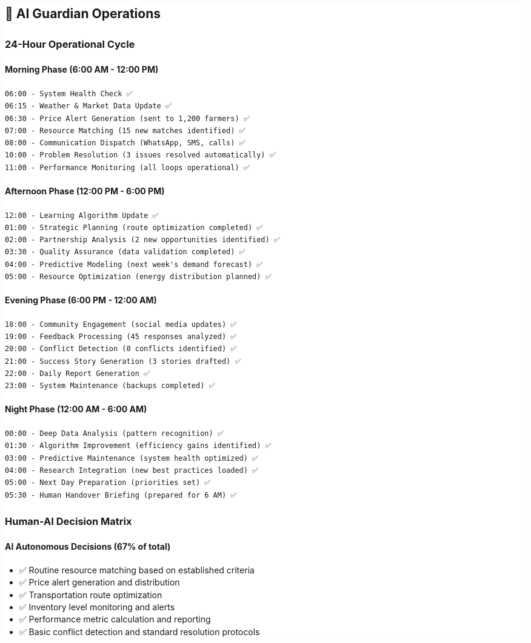 
## 🤖 AI Guardian Operations

### 24-Hour Operational Cycle

#### Morning Phase (6:00 AM - 12:00 PM)
```
06:00 - System Health Check ✅
06:15 - Weather & Market Data Update ✅
06:30 - Price Alert Generation (sent to 1,200 farmers) ✅
07:00 - Resource Matching (15 new matches identified) ✅
08:00 - Communication Dispatch (WhatsApp, SMS, calls) ✅
10:00 - Problem Resolution (3 issues resolved automatically) ✅
11:00 - Performance Monitoring (all loops operational) ✅
```

#### Afternoon Phase (12:00 PM - 6:00 PM)  
```
12:00 - Learning Algorithm Update ✅
01:00 - Strategic Planning (route optimization completed) ✅
02:00 - Partnership Analysis (2 new opportunities identified) ✅
03:30 - Quality Assurance (data validation completed) ✅
04:00 - Predictive Modeling (next week's demand forecast) ✅
05:00 - Resource Optimization (energy distribution planned) ✅
```

#### Evening Phase (6:00 PM - 12:00 AM)
```
18:00 - Community Engagement (social media updates) ✅
19:00 - Feedback Processing (45 responses analyzed) ✅
20:00 - Conflict Detection (0 conflicts identified) ✅
21:00 - Success Story Generation (3 stories drafted) ✅
22:00 - Daily Report Generation ✅
23:00 - System Maintenance (backups completed) ✅
```

#### Night Phase (12:00 AM - 6:00 AM)
```
00:00 - Deep Data Analysis (pattern recognition) ✅
01:30 - Algorithm Improvement (efficiency gains identified) ✅
03:00 - Predictive Maintenance (system health optimized) ✅
04:00 - Research Integration (new best practices loaded) ✅
05:00 - Next Day Preparation (priorities set) ✅
05:30 - Human Handover Briefing (prepared for 6 AM) ✅
```

### Human-AI Decision Matrix

#### AI Autonomous Decisions (67% of total)
- ✅ Routine resource matching based on established criteria
- ✅ Price alert generation and distribution
- ✅ Transportation route optimization
- ✅ Inventory level monitoring and alerts
- ✅ Performance metric calculation and reporting
- ✅ Basic conflict detection and standard resolution protocols

